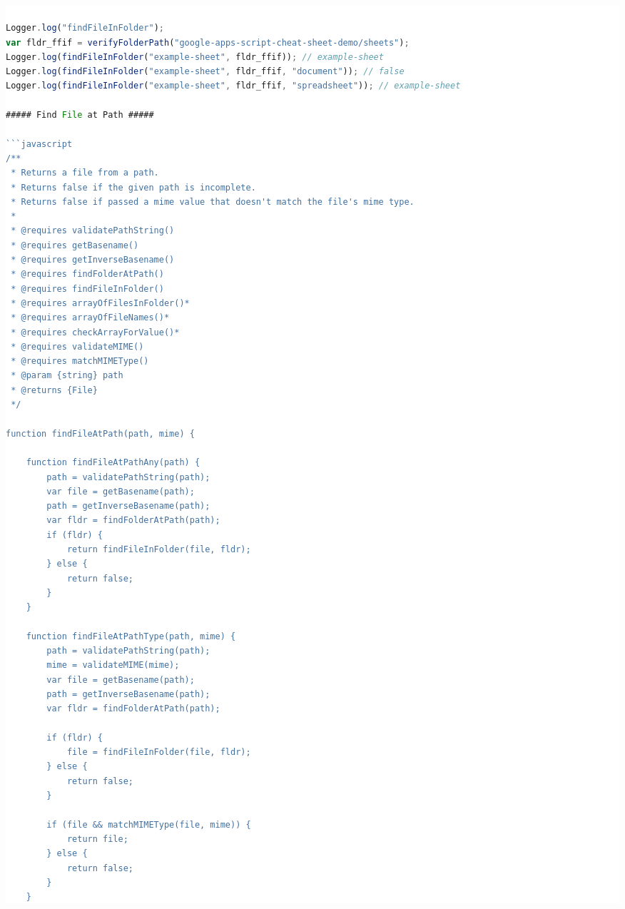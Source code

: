 ```javascript

Logger.log("findFileInFolder");
var fldr_ffif = verifyFolderPath("google-apps-script-cheat-sheet-demo/sheets");
Logger.log(findFileInFolder("example-sheet", fldr_ffif)); // example-sheet
Logger.log(findFileInFolder("example-sheet", fldr_ffif, "document")); // false
Logger.log(findFileInFolder("example-sheet", fldr_ffif, "spreadsheet")); // example-sheet

##### Find File at Path #####

```javascript
/**
 * Returns a file from a path.
 * Returns false if the given path is incomplete.
 * Returns false if passed a mime value that doesn't match the file's mime type.
 *
 * @requires validatePathString() 
 * @requires getBasename() 
 * @requires getInverseBasename() 
 * @requires findFolderAtPath() 
 * @requires findFileInFolder() 
 * @requires arrayOfFilesInFolder()*
 * @requires arrayOfFileNames()*
 * @requires checkArrayForValue()*
 * @requires validateMIME() 
 * @requires matchMIMEType() 
 * @param {string} path
 * @returns {File}
 */

function findFileAtPath(path, mime) {

    function findFileAtPathAny(path) {
        path = validatePathString(path);
        var file = getBasename(path);
        path = getInverseBasename(path);
        var fldr = findFolderAtPath(path);
        if (fldr) {
            return findFileInFolder(file, fldr);
        } else {
            return false;
        }
    }

    function findFileAtPathType(path, mime) {
        path = validatePathString(path);
        mime = validateMIME(mime);
        var file = getBasename(path);
        path = getInverseBasename(path);
        var fldr = findFolderAtPath(path);

        if (fldr) {
            file = findFileInFolder(file, fldr);
        } else {
            return false;
        }

        if (file && matchMIMEType(file, mime)) {
            return file;
        } else {
            return false;
        }
    }

```